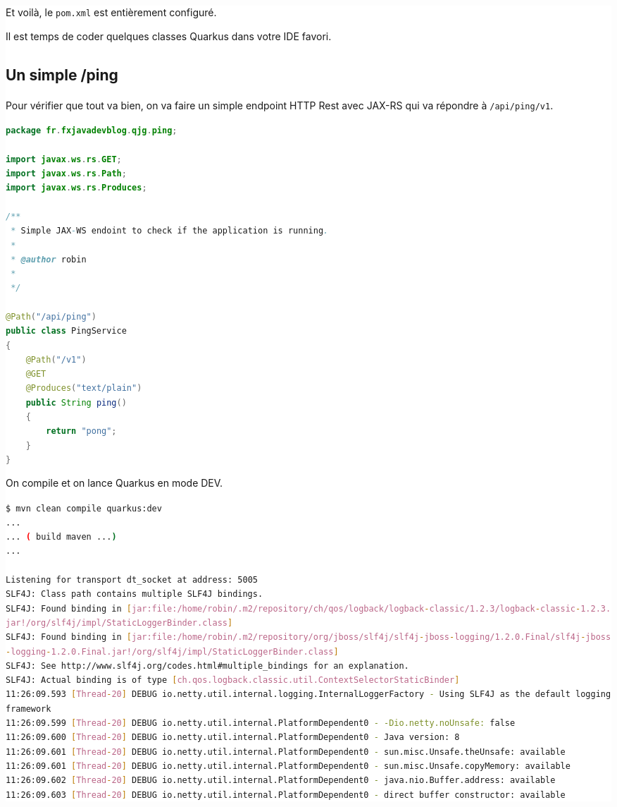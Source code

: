 Et voilà, le `pom.xml` est entièrement configuré.

Il est temps de coder quelques classes Quarkus dans votre IDE favori.

## Un simple /ping

Pour vérifier que tout va bien, on va faire un simple endpoint HTTP Rest avec JAX-RS qui va répondre à `/api/ping/v1`.

```java
package fr.fxjavadevblog.qjg.ping;

import javax.ws.rs.GET;
import javax.ws.rs.Path;
import javax.ws.rs.Produces;

/**
 * Simple JAX-WS endoint to check if the application is running.
 * 
 * @author robin
 *
 */

@Path("/api/ping")
public class PingService
{
    @Path("/v1")
    @GET
    @Produces("text/plain")
    public String ping()
    {
        return "pong";
    }
}
```

On compile et on lance Quarkus en mode DEV.

```bash
$ mvn clean compile quarkus:dev
...
... ( build maven ...)
...

Listening for transport dt_socket at address: 5005
SLF4J: Class path contains multiple SLF4J bindings.
SLF4J: Found binding in [jar:file:/home/robin/.m2/repository/ch/qos/logback/logback-classic/1.2.3/logback-classic-1.2.3.jar!/org/slf4j/impl/StaticLoggerBinder.class]
SLF4J: Found binding in [jar:file:/home/robin/.m2/repository/org/jboss/slf4j/slf4j-jboss-logging/1.2.0.Final/slf4j-jboss-logging-1.2.0.Final.jar!/org/slf4j/impl/StaticLoggerBinder.class]
SLF4J: See http://www.slf4j.org/codes.html#multiple_bindings for an explanation.
SLF4J: Actual binding is of type [ch.qos.logback.classic.util.ContextSelectorStaticBinder]
11:26:09.593 [Thread-20] DEBUG io.netty.util.internal.logging.InternalLoggerFactory - Using SLF4J as the default logging framework
11:26:09.599 [Thread-20] DEBUG io.netty.util.internal.PlatformDependent0 - -Dio.netty.noUnsafe: false
11:26:09.600 [Thread-20] DEBUG io.netty.util.internal.PlatformDependent0 - Java version: 8
11:26:09.601 [Thread-20] DEBUG io.netty.util.internal.PlatformDependent0 - sun.misc.Unsafe.theUnsafe: available
11:26:09.601 [Thread-20] DEBUG io.netty.util.internal.PlatformDependent0 - sun.misc.Unsafe.copyMemory: available
11:26:09.602 [Thread-20] DEBUG io.netty.util.internal.PlatformDependent0 - java.nio.Buffer.address: available
11:26:09.603 [Thread-20] DEBUG io.netty.util.internal.PlatformDependent0 - direct buffer constructor: available
```